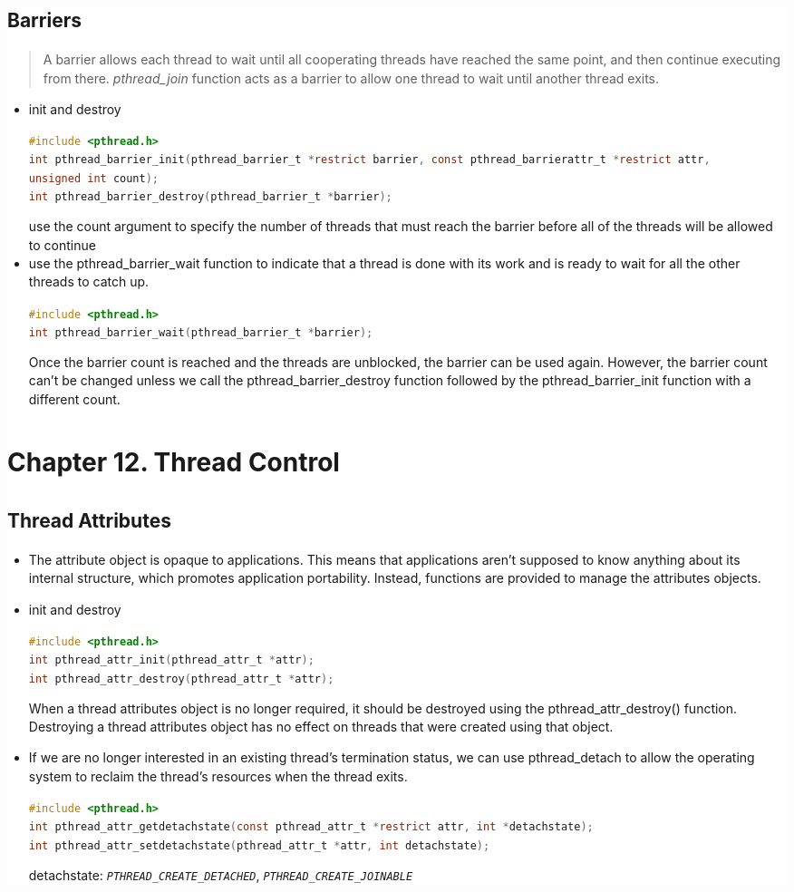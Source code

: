 ## Barriers

> A barrier allows each thread to wait until all cooperating
threads have reached the same point, and then continue executing from there.
> _pthread_join_ function acts as a barrier to allow one thread to wait until another thread exits.

- init and destroy
    ```c
    #include <pthread.h>
    int pthread_barrier_init(pthread_barrier_t *restrict barrier, const pthread_barrierattr_t *restrict attr,
    unsigned int count);
    int pthread_barrier_destroy(pthread_barrier_t *barrier);
    ``` 
    use the count argument to specify the number of threads that must reach the barrier before all of the threads will be allowed to continue
- use the pthread_barrier_wait function to indicate that a thread is done with its work and is ready to wait for all the other threads to catch up.
    ```c
    #include <pthread.h>
    int pthread_barrier_wait(pthread_barrier_t *barrier);
    ``` 
    Once the barrier count is reached and the threads are unblocked, the barrier can be used again. However, the barrier count can’t be changed unless we call the pthread_barrier_destroy function followed by the pthread_barrier_init function with a different count.

# Chapter 12. Thread Control

## Thread Attributes

- The attribute object is opaque to applications. This means that applications aren’t supposed to know anything about its internal structure, which promotes application portability. Instead, functions are provided to manage the attributes objects.
- init and destroy
    ```c
    #include <pthread.h>
    int pthread_attr_init(pthread_attr_t *attr);
    int pthread_attr_destroy(pthread_attr_t *attr);
    ```
    When a thread attributes object is no longer required, it should be destroyed using the pthread_attr_destroy() function.  Destroying a thread attributes object has no effect on threads that were created using that object.

- If we are no longer interested in an existing thread’s termination status, we can use pthread_detach to allow the operating system to reclaim the thread’s resources when the thread exits.
    ```c
    #include <pthread.h>
    int pthread_attr_getdetachstate(const pthread_attr_t *restrict attr, int *detachstate);
    int pthread_attr_setdetachstate(pthread_attr_t *attr, int detachstate);
    ```
    detachstate: _`PTHREAD_CREATE_DETACHED`_, _`PTHREAD_CREATE_JOINABLE`_
